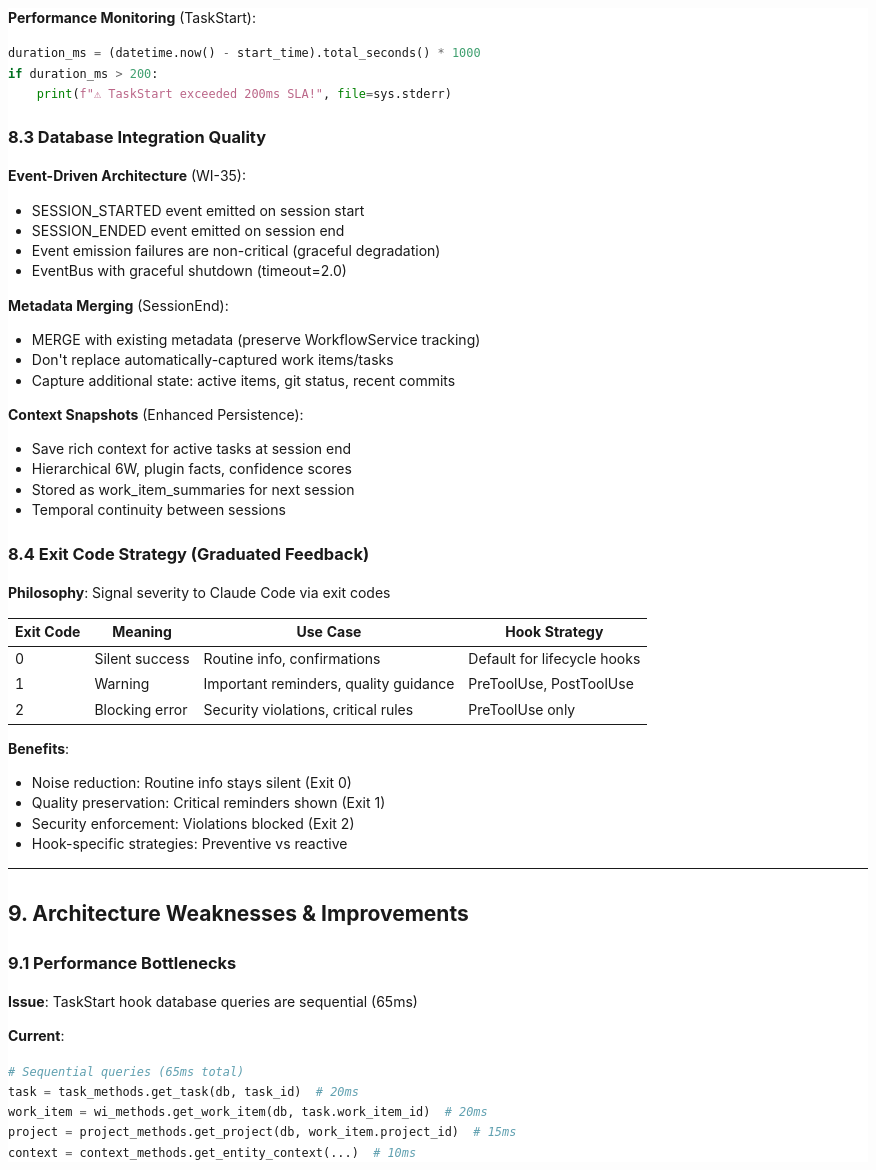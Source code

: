 **Performance Monitoring** (TaskStart):
```python
duration_ms = (datetime.now() - start_time).total_seconds() * 1000
if duration_ms > 200:
    print(f"⚠️ TaskStart exceeded 200ms SLA!", file=sys.stderr)
```

### 8.3 Database Integration Quality

**Event-Driven Architecture** (WI-35):
- SESSION_STARTED event emitted on session start
- SESSION_ENDED event emitted on session end
- Event emission failures are non-critical (graceful degradation)
- EventBus with graceful shutdown (timeout=2.0)

**Metadata Merging** (SessionEnd):
- MERGE with existing metadata (preserve WorkflowService tracking)
- Don't replace automatically-captured work items/tasks
- Capture additional state: active items, git status, recent commits

**Context Snapshots** (Enhanced Persistence):
- Save rich context for active tasks at session end
- Hierarchical 6W, plugin facts, confidence scores
- Stored as work_item_summaries for next session
- Temporal continuity between sessions

### 8.4 Exit Code Strategy (Graduated Feedback)

**Philosophy**: Signal severity to Claude Code via exit codes

| Exit Code | Meaning | Use Case | Hook Strategy |
|-----------|---------|----------|---------------|
| 0 | Silent success | Routine info, confirmations | Default for lifecycle hooks |
| 1 | Warning | Important reminders, quality guidance | PreToolUse, PostToolUse |
| 2 | Blocking error | Security violations, critical rules | PreToolUse only |

**Benefits**:
- Noise reduction: Routine info stays silent (Exit 0)
- Quality preservation: Critical reminders shown (Exit 1)
- Security enforcement: Violations blocked (Exit 2)
- Hook-specific strategies: Preventive vs reactive

---

## 9. Architecture Weaknesses & Improvements

### 9.1 Performance Bottlenecks

**Issue**: TaskStart hook database queries are sequential (65ms)

**Current**:
```python
# Sequential queries (65ms total)
task = task_methods.get_task(db, task_id)  # 20ms
work_item = wi_methods.get_work_item(db, task.work_item_id)  # 20ms
project = project_methods.get_project(db, work_item.project_id)  # 15ms
context = context_methods.get_entity_context(...)  # 10ms
```
